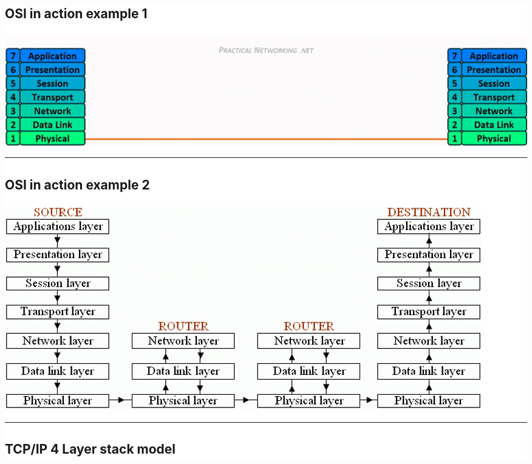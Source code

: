 
## OSI in action example 1

![](../../figures/OSI_action_1.gif)


---

## OSI in action example 2


![w:1000](../../figures/OSI_action_2.gif)

---

## TCP/IP 4 Layer stack model

